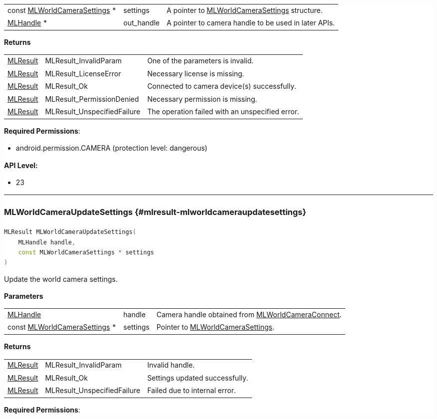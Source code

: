|  |   |   |
|--|--|--|
| const [MLWorldCameraSettings](/versioned_docs/version-14-Jun-2023/api-ref/api/Modules/group___pixel_sensors/group___w_cam/struct_m_l_world_camera_settings.md) * |settings|A pointer to [MLWorldCameraSettings](/versioned_docs/version-14-Jun-2023/api-ref/api/Modules/group___pixel_sensors/group___w_cam/struct_m_l_world_camera_settings.md) structure. |
| [MLHandle](/versioned_docs/version-14-Jun-2023/api-ref/api/Modules/group___platform/group___platform.md#uint64-t-mlhandle) * |out_handle|A pointer to camera handle to be used in later APIs.|

**Returns**

|  |   |   |
|--|--|--|
| [MLResult](/versioned_docs/version-14-Jun-2023/api-ref/api/Modules/group___platform/group___platform.md#int32-t-mlresult) |MLResult_InvalidParam|One of the parameters is invalid. |
| [MLResult](/versioned_docs/version-14-Jun-2023/api-ref/api/Modules/group___platform/group___platform.md#int32-t-mlresult) |MLResult_LicenseError|Necessary license is missing. |
| [MLResult](/versioned_docs/version-14-Jun-2023/api-ref/api/Modules/group___platform/group___platform.md#int32-t-mlresult) |MLResult_Ok|Connected to camera device(s) successfully. |
| [MLResult](/versioned_docs/version-14-Jun-2023/api-ref/api/Modules/group___platform/group___platform.md#int32-t-mlresult) |MLResult_PermissionDenied|Necessary permission is missing. |
| [MLResult](/versioned_docs/version-14-Jun-2023/api-ref/api/Modules/group___platform/group___platform.md#int32-t-mlresult) |MLResult_UnspecifiedFailure|The operation failed with an unspecified error.|
**Required Permissions**:

  * android.permission.CAMERA (protection level: dangerous) 





**API Level:**
  * 23




-----------

### MLWorldCameraUpdateSettings {#mlresult-mlworldcameraupdatesettings}

```cpp
MLResult MLWorldCameraUpdateSettings(
    MLHandle handle,
    const MLWorldCameraSettings * settings
)
```

Update the world camera settings. 

**Parameters**

|  |   |   |
|--|--|--|
| [MLHandle](/versioned_docs/version-14-Jun-2023/api-ref/api/Modules/group___platform/group___platform.md#uint64-t-mlhandle) |handle|Camera handle obtained from [MLWorldCameraConnect](/versioned_docs/version-14-Jun-2023/api-ref/api/Modules/group___pixel_sensors/group___w_cam/group___w_cam.md#mlresult-mlworldcameraconnect). |
| const [MLWorldCameraSettings](/versioned_docs/version-14-Jun-2023/api-ref/api/Modules/group___pixel_sensors/group___w_cam/struct_m_l_world_camera_settings.md) * |settings|Pointer to [MLWorldCameraSettings](/versioned_docs/version-14-Jun-2023/api-ref/api/Modules/group___pixel_sensors/group___w_cam/struct_m_l_world_camera_settings.md).|

**Returns**

|  |   |   |
|--|--|--|
| [MLResult](/versioned_docs/version-14-Jun-2023/api-ref/api/Modules/group___platform/group___platform.md#int32-t-mlresult) |MLResult_InvalidParam|Invalid handle. |
| [MLResult](/versioned_docs/version-14-Jun-2023/api-ref/api/Modules/group___platform/group___platform.md#int32-t-mlresult) |MLResult_Ok|Settings updated successfully. |
| [MLResult](/versioned_docs/version-14-Jun-2023/api-ref/api/Modules/group___platform/group___platform.md#int32-t-mlresult) |MLResult_UnspecifiedFailure|Failed due to internal error.|
**Required Permissions**:
